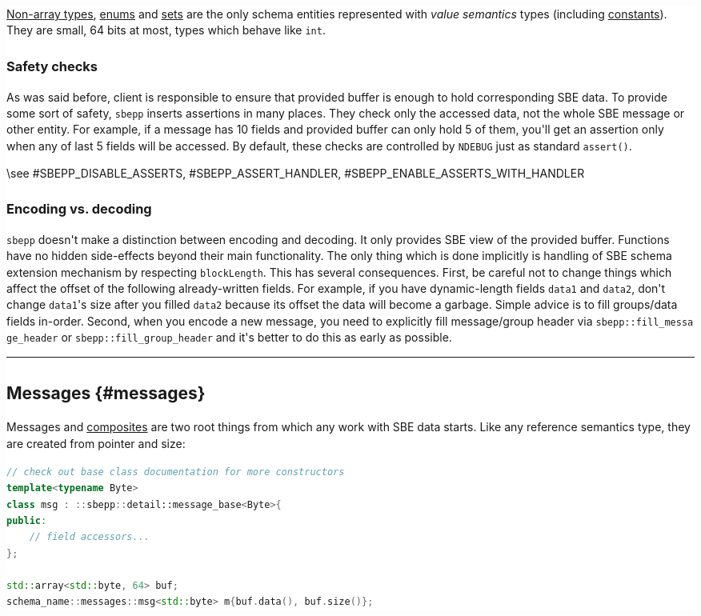 [Non-array types](#non-array-types), [enums](#enums) and [sets](#sets) are the
only schema entities represented with *value semantics* types (including
[constants](#constants)). They are small, 64 bits at most, types which behave
like `int`.

### Safety checks

As was said before, client is responsible to ensure that provided buffer is
enough to hold corresponding SBE data. To provide some sort of safety, `sbepp`
inserts assertions in many places. They check only the accessed data, not the whole
SBE message or other entity. For example, if a message has 10 fields and
provided buffer can only hold 5 of them, you'll get an assertion only when any
of last 5 fields will be accessed. By default, these checks are controlled by
`NDEBUG` just as standard `assert()`.

\see #SBEPP_DISABLE_ASSERTS, #SBEPP_ASSERT_HANDLER,
#SBEPP_ENABLE_ASSERTS_WITH_HANDLER

### Encoding vs. decoding

`sbepp` doesn't make a distinction between encoding and decoding. It only
provides SBE view of the provided buffer. Functions have no hidden side-effects
beyond their main functionality. The only thing which is done implicitly is
handling of SBE schema extension mechanism by respecting `blockLength`. This has
several consequences. First, be
careful not to change things which affect the offset of the following
already-written fields. For example, if you have dynamic-length fields `data1`
and `data2`, don't change `data1`'s size after you filled `data2` because its
offset the data will become a garbage. Simple advice is to fill
groups/data fields in-order.
Second, when you encode a new message, you need to explicitly fill message/group
header via `sbepp::fill_message_header` or `sbepp::fill_group_header` and it's
better to do this as early as possible.

---

## Messages {#messages}

Messages and [composites](#composites) are two root things from which any work
with SBE data starts. Like any reference semantics type, they are created from
pointer and size:

```cpp
// check out base class documentation for more constructors
template<typename Byte>
class msg : ::sbepp::detail::message_base<Byte>{
public:
    // field accessors...
};

std::array<std::byte, 64> buf;
schema_name::messages::msg<std::byte> m{buf.data(), buf.size()};
```
